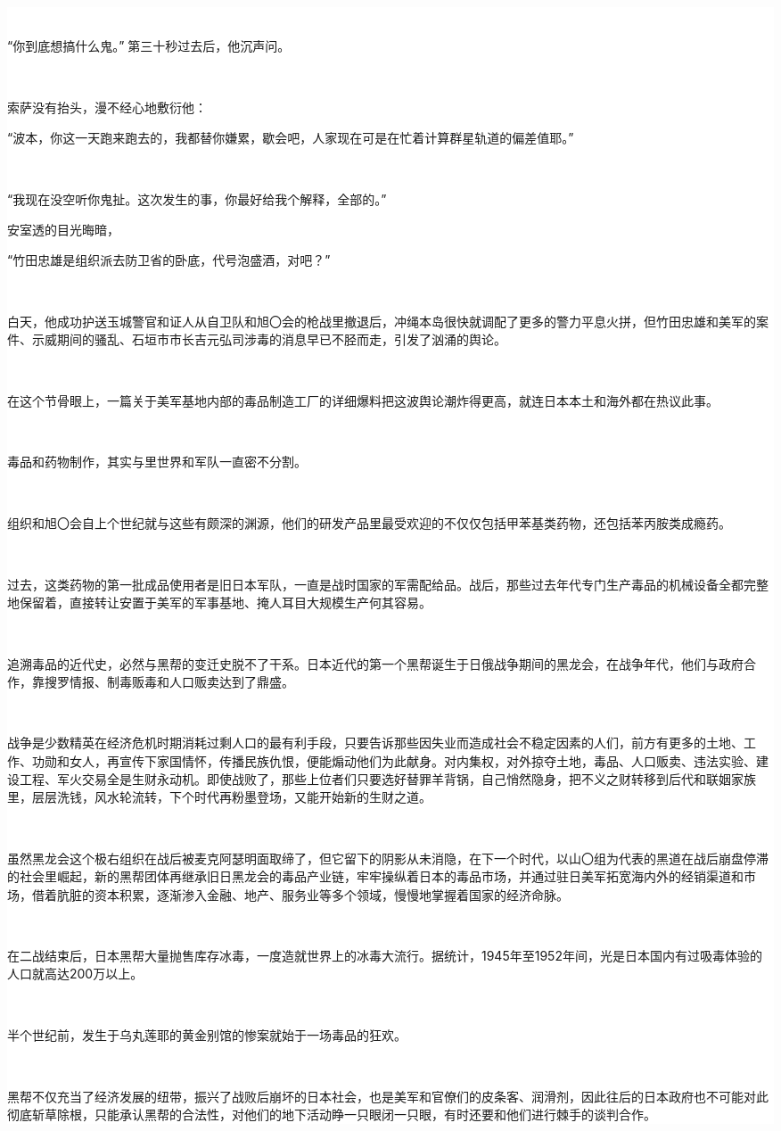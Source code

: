<br>

“你到底想搞什么鬼。” 第三十秒过去后，他沉声问。

<br>

索萨没有抬头，漫不经心地敷衍他：

“波本，你这一天跑来跑去的，我都替你嫌累，歇会吧，人家现在可是在忙着计算群星轨道的偏差值耶。”

<br>

“我现在没空听你鬼扯。这次发生的事，你最好给我个解释，全部的。”

安室透的目光晦暗，

“竹田忠雄是组织派去防卫省的卧底，代号泡盛酒，对吧？”

<br>

白天，他成功护送玉城警官和证人从自卫队和旭〇会的枪战里撤退后，冲绳本岛很快就调配了更多的警力平息火拼，但竹田忠雄和美军的案件、示威期间的骚乱、石垣市市长吉元弘司涉毒的消息早已不胫而走，引发了汹涌的舆论。

<br>

在这个节骨眼上，一篇关于美军基地内部的毒品制造工厂的详细爆料把这波舆论潮炸得更高，就连日本本土和海外都在热议此事。

<br>

毒品和药物制作，其实与里世界和军队一直密不分割。

<br>

组织和旭〇会自上个世纪就与这些有颇深的渊源，他们的研发产品里最受欢迎的不仅仅包括甲苯基类药物，还包括苯丙胺类成瘾药。

<br>

过去，这类药物的第一批成品使用者是旧日本军队，一直是战时国家的军需配给品。战后，那些过去年代专门生产毒品的机械设备全都完整地保留着，直接转让安置于美军的军事基地、掩人耳目大规模生产何其容易。

<br>

追溯毒品的近代史，必然与黑帮的变迁史脱不了干系。日本近代的第一个黑帮诞生于日俄战争期间的黑龙会，在战争年代，他们与政府合作，靠搜罗情报、制毒贩毒和人口贩卖达到了鼎盛。

<br>

战争是少数精英在经济危机时期消耗过剩人口的最有利手段，只要告诉那些因失业而造成社会不稳定因素的人们，前方有更多的土地、工作、功勋和女人，再宣传下家国情怀，传播民族仇恨，便能煽动他们为此献身。对内集权，对外掠夺土地，毒品、人口贩卖、违法实验、建设工程、军火交易全是生财永动机。即使战败了，那些上位者们只要选好替罪羊背锅，自己悄然隐身，把不义之财转移到后代和联姻家族里，层层洗钱，风水轮流转，下个时代再粉墨登场，又能开始新的生财之道。

<br>

虽然黑龙会这个极右组织在战后被麦克阿瑟明面取缔了，但它留下的阴影从未消隐，在下一个时代，以山〇组为代表的黑道在战后崩盘停滞的社会里崛起，新的黑帮团体再继承旧日黑龙会的毒品产业链，牢牢操纵着日本的毒品市场，并通过驻日美军拓宽海内外的经销渠道和市场，借着肮脏的资本积累，逐渐渗入金融、地产、服务业等多个领域，慢慢地掌握着国家的经济命脉。

<br>

在二战结束后，日本黑帮大量抛售库存冰毒，一度造就世界上的冰毒大流行。据统计，1945年至1952年间，光是日本国内有过吸毒体验的人口就高达200万以上。

<br>

半个世纪前，发生于乌丸莲耶的黄金别馆的惨案就始于一场毒品的狂欢。

<br>

黑帮不仅充当了经济发展的纽带，振兴了战败后崩坏的日本社会，也是美军和官僚们的皮条客、润滑剂，因此往后的日本政府也不可能对此彻底斩草除根，只能承认黑帮的合法性，对他们的地下活动睁一只眼闭一只眼，有时还要和他们进行棘手的谈判合作。
